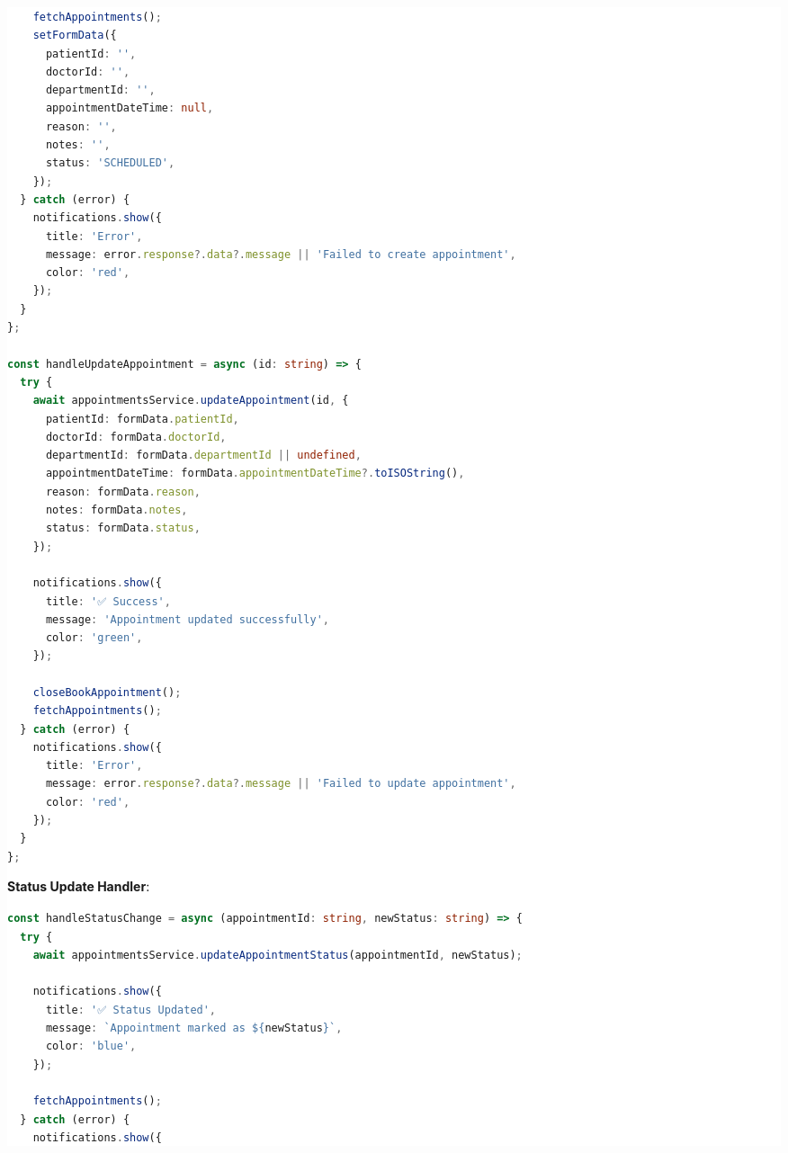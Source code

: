 ```typescript
    fetchAppointments();
    setFormData({
      patientId: '',
      doctorId: '',
      departmentId: '',
      appointmentDateTime: null,
      reason: '',
      notes: '',
      status: 'SCHEDULED',
    });
  } catch (error) {
    notifications.show({
      title: 'Error',
      message: error.response?.data?.message || 'Failed to create appointment',
      color: 'red',
    });
  }
};

const handleUpdateAppointment = async (id: string) => {
  try {
    await appointmentsService.updateAppointment(id, {
      patientId: formData.patientId,
      doctorId: formData.doctorId,
      departmentId: formData.departmentId || undefined,
      appointmentDateTime: formData.appointmentDateTime?.toISOString(),
      reason: formData.reason,
      notes: formData.notes,
      status: formData.status,
    });

    notifications.show({
      title: '✅ Success',
      message: 'Appointment updated successfully',
      color: 'green',
    });

    closeBookAppointment();
    fetchAppointments();
  } catch (error) {
    notifications.show({
      title: 'Error',
      message: error.response?.data?.message || 'Failed to update appointment',
      color: 'red',
    });
  }
};
```

**Status Update Handler**:
```typescript
const handleStatusChange = async (appointmentId: string, newStatus: string) => {
  try {
    await appointmentsService.updateAppointmentStatus(appointmentId, newStatus);
    
    notifications.show({
      title: '✅ Status Updated',
      message: `Appointment marked as ${newStatus}`,
      color: 'blue',
    });

    fetchAppointments();
  } catch (error) {
    notifications.show({
```